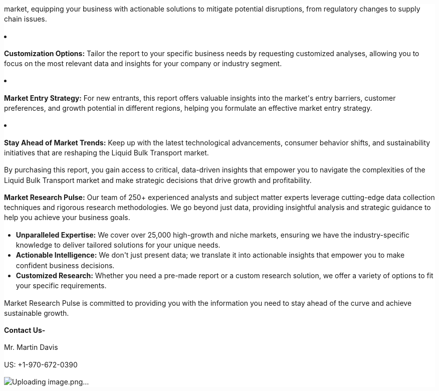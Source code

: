 market, equipping your business with actionable solutions to mitigate potential disruptions, from regulatory changes to supply chain issues.</p></li><li><p><strong>Customization Options:</strong> Tailor the report to your specific business needs by requesting customized analyses, allowing you to focus on the most relevant data and insights for your company or industry segment.</p></li><li><p><strong>Market Entry Strategy:</strong> For new entrants, this report offers valuable insights into the market's entry barriers, customer preferences, and growth potential in different regions, helping you formulate an effective market entry strategy.</p></li><li><p><strong>Stay Ahead of Market Trends:</strong> Keep up with the latest technological advancements, consumer behavior shifts, and sustainability initiatives that are reshaping the Liquid Bulk Transport market.</p></li></ol><p>By purchasing this report, you gain access to critical, data-driven insights that empower you to navigate the complexities of the Liquid Bulk Transport market and make strategic decisions that drive growth and profitability.</p><p><strong>Market Research Pulse:</strong>&nbsp;Our team of 250+ experienced analysts and subject matter experts leverage cutting-edge data collection techniques and rigorous research methodologies. We go beyond just data, providing insightful analysis and strategic guidance to help you achieve your business goals.</p><ul><li><strong>Unparalleled Expertise:</strong>&nbsp;We cover over 25,000 high-growth and niche markets, ensuring we have the industry-specific knowledge to deliver tailored solutions for your unique needs.</li><li><strong>Actionable Intelligence:</strong>&nbsp;We don't just present data; we translate it into actionable insights that empower you to make confident business decisions.</li><li><strong>Customized Research:</strong>&nbsp;Whether you need a pre-made report or a custom research solution, we offer a variety of options to fit your specific requirements.</li></ul><p>Market Research Pulse is committed to providing you with the information you need to stay ahead of the curve and achieve sustainable growth.</p><p><strong>Contact Us-</strong></p><p>Mr. Martin Davis</p><p>US: +1-970-672-0390</p>
![Uploading image.png…]()

